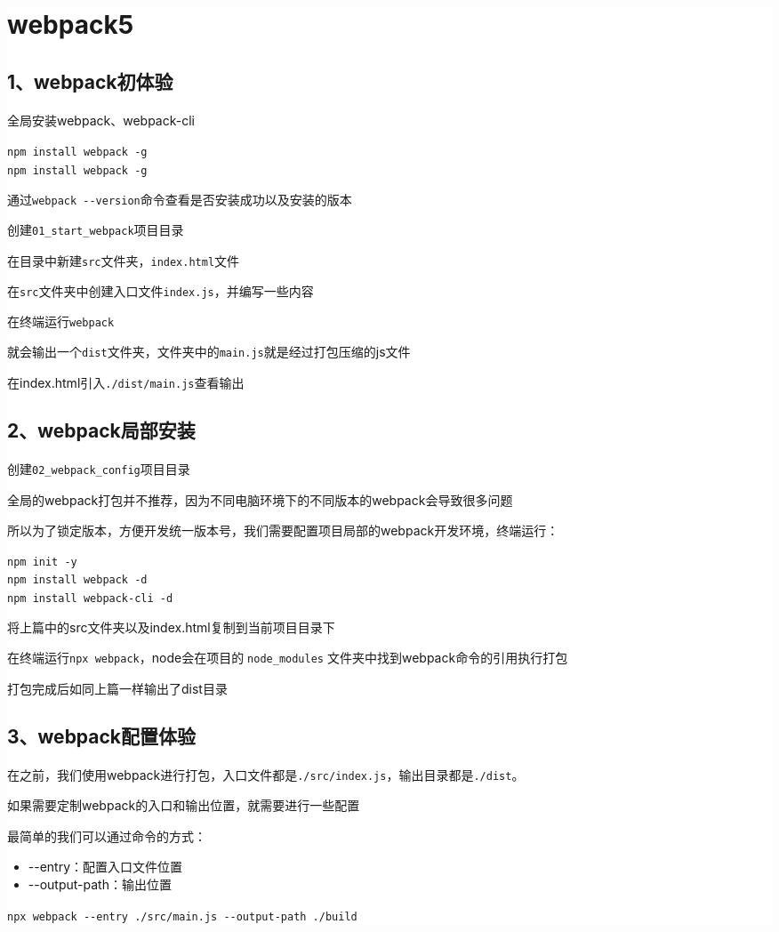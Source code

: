 # webpack5

## 1、webpack初体验

全局安装webpack、webpack-cli

```shell
npm install webpack -g
npm install webpack -g
```

通过`webpack --version`命令查看是否安装成功以及安装的版本

创建`01_start_webpack`项目目录

在目录中新建`src`文件夹，`index.html`文件

在`src`文件夹中创建入口文件`index.js`，并编写一些内容

在终端运行`webpack`

就会输出一个`dist`文件夹，文件夹中的`main.js`就是经过打包压缩的js文件

在index.html引入`./dist/main.js`查看输出

## 2、webpack局部安装

创建`02_webpack_config`项目目录

全局的webpack打包并不推荐，因为不同电脑环境下的不同版本的webpack会导致很多问题

所以为了锁定版本，方便开发统一版本号，我们需要配置项目局部的webpack开发环境，终端运行：

```shell
npm init -y
npm install webpack -d
npm install webpack-cli -d
```

将上篇中的src文件夹以及index.html复制到当前项目目录下

在终端运行`npx webpack`，node会在项目的 `node_modules` 文件夹中找到webpack命令的引用执行打包

打包完成后如同上篇一样输出了dist目录

## 3、webpack配置体验

在之前，我们使用webpack进行打包，入口文件都是`./src/index.js`，输出目录都是`./dist`。

如果需要定制webpack的入口和输出位置，就需要进行一些配置

最简单的我们可以通过命令的方式：

- --entry：配置入口文件位置
- --output-path：输出位置

```shell
npx webpack --entry ./src/main.js --output-path ./build
```
